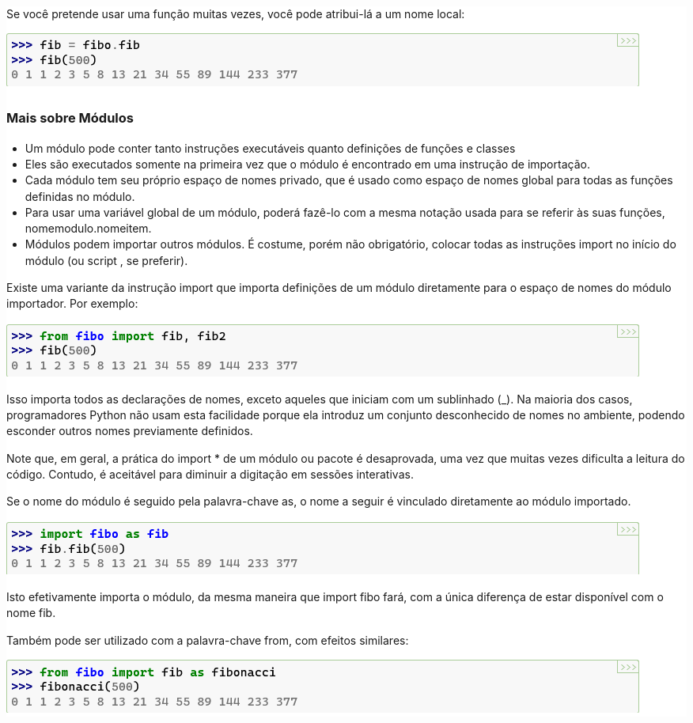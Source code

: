 Se você pretende usar uma função muitas vezes, você pode atribui-lá a um nome local:

![alt text](image-60.png)

### Mais sobre Módulos

- Um módulo pode conter tanto instruções executáveis quanto definições de funções e classes
- Eles são executados somente na primeira vez que o módulo é encontrado em uma instrução de importação.
- Cada módulo tem seu próprio espaço de nomes privado, que é usado como espaço de nomes global para todas as funções definidas no módulo.
- Para usar uma variável global de um módulo, poderá fazê-lo com a mesma notação usada para se referir às suas funções, nomemodulo.nomeitem.
- Módulos podem importar outros módulos. É costume, porém não obrigatório, colocar todas as instruções import no início do módulo (ou script , se preferir).

Existe uma variante da instrução import que importa definições de um módulo diretamente para o espaço de nomes do módulo importador. Por exemplo:

![alt text](image-61.png)

Isso importa todos as declarações de nomes, exceto aqueles que iniciam com um sublinhado (_). Na maioria dos casos, programadores Python não usam esta facilidade porque ela introduz um conjunto desconhecido de nomes no ambiente, podendo esconder outros nomes previamente definidos.

Note que, em geral, a prática do import * de um módulo ou pacote é desaprovada, uma vez que muitas vezes dificulta a leitura do código. Contudo, é aceitável para diminuir a digitação em sessões interativas.

Se o nome do módulo é seguido pela palavra-chave as, o nome a seguir é vinculado diretamente ao módulo importado.

![alt text](image-62.png)

Isto efetivamente importa o módulo, da mesma maneira que import fibo fará, com a única diferença de estar disponível com o nome fib.

Também pode ser utilizado com a palavra-chave from, com efeitos similares:

![alt text](image-63.png)
